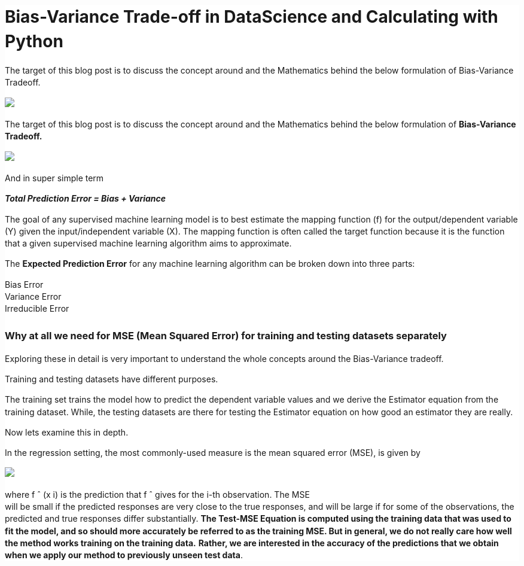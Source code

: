 # Bias-Variance Trade-off in DataScience and Calculating with Python

The target of this blog post is to discuss the concept around and the Mathematics behind the below formulation of Bias-Variance Tradeoff.

![](https://cdn-images-1.medium.com/max/1200/0*qzsU6v2tBnLN7LRP)

The target of this blog post is to discuss the concept around and the Mathematics behind the below formulation of **Bias-Variance Tradeoff.**

![](https://cdn-images-1.medium.com/max/1200/1*OV24eizoOVIET3zKcHVx9A.png)

And in super simple term

**_Total Prediction Error = Bias + Variance_**

The goal of any supervised machine learning model is to best estimate the mapping function (f) for the output/dependent variable (Y) given the input/independent variable (X). The mapping function is often called the target function because it is the function that a given supervised machine learning algorithm aims to approximate.

The **Expected Prediction Error** for any machine learning algorithm can be broken down into three parts:

Bias Error  
Variance Error  
Irreducible Error

### Why at all we need for MSE (Mean Squared Error) for training and testing datasets separately

Exploring these in detail is very important to understand the whole concepts around the Bias-Variance tradeoff.

Training and testing datasets have different purposes.

The training set trains the model how to predict the dependent variable values and we derive the Estimator equation from the training dataset. While, the testing datasets are there for testing the Estimator equation on how good an estimator they are really.

Now lets examine this in depth.

In the regression setting, the most commonly-used measure is the mean squared error (MSE), is given by

![](https://cdn-images-1.medium.com/max/800/1*x8_PoIeGV385IJCMhNlMoQ.png)

where f ˆ (x i) is the prediction that f ˆ gives for the i-th observation. The MSE  
will be small if the predicted responses are very close to the true responses, and will be large if for some of the observations, the predicted and true responses differ substantially. **The Test-MSE Equation is computed using the training data that was used to fit the model, and so should more accurately be referred to as the training MSE. But in general, we do not really care how well the method works training on the training data.** **Rather, we are interested in the accuracy of the predictions that we obtain when we apply our method to previously unseen test data**.
